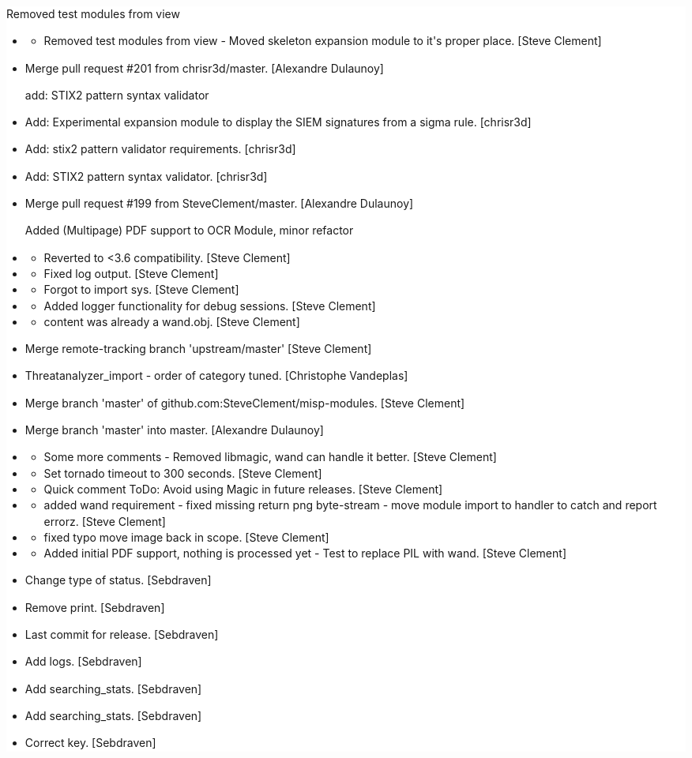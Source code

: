   Removed test modules from view

* - Removed test modules from view - Moved skeleton expansion module to it's proper place. [Steve Clement]

* Merge pull request #201 from chrisr3d/master. [Alexandre Dulaunoy]

  add: STIX2 pattern syntax validator

* Add: Experimental expansion module to display the SIEM signatures from a sigma rule. [chrisr3d]

* Add: stix2 pattern validator requirements. [chrisr3d]

* Add: STIX2 pattern syntax validator. [chrisr3d]

* Merge pull request #199 from SteveClement/master. [Alexandre Dulaunoy]

  Added (Multipage) PDF support to OCR Module, minor refactor

* - Reverted to <3.6 compatibility. [Steve Clement]

* - Fixed log output. [Steve Clement]

* - Forgot to import sys. [Steve Clement]

* - Added logger functionality for debug sessions. [Steve Clement]

* - content was already a wand.obj. [Steve Clement]

* Merge remote-tracking branch 'upstream/master' [Steve Clement]

* Threatanalyzer_import - order of category tuned. [Christophe Vandeplas]

* Merge branch 'master' of github.com:SteveClement/misp-modules. [Steve Clement]

* Merge branch 'master' into master. [Alexandre Dulaunoy]

* - Some more comments - Removed libmagic, wand can handle it better. [Steve Clement]

* - Set tornado timeout to 300 seconds. [Steve Clement]

* - Quick comment ToDo: Avoid using Magic in future releases. [Steve Clement]

* - added wand requirement - fixed missing return png byte-stream - move module import to handler to catch and  report errorz. [Steve Clement]

* - fixed typo move image back in scope. [Steve Clement]

* - Added initial PDF support, nothing is processed yet - Test to replace PIL with wand. [Steve Clement]

* Change type of status. [Sebdraven]

* Remove print. [Sebdraven]

* Last commit for release. [Sebdraven]

* Add logs. [Sebdraven]

* Add searching_stats. [Sebdraven]

* Add searching_stats. [Sebdraven]

* Correct key. [Sebdraven]
